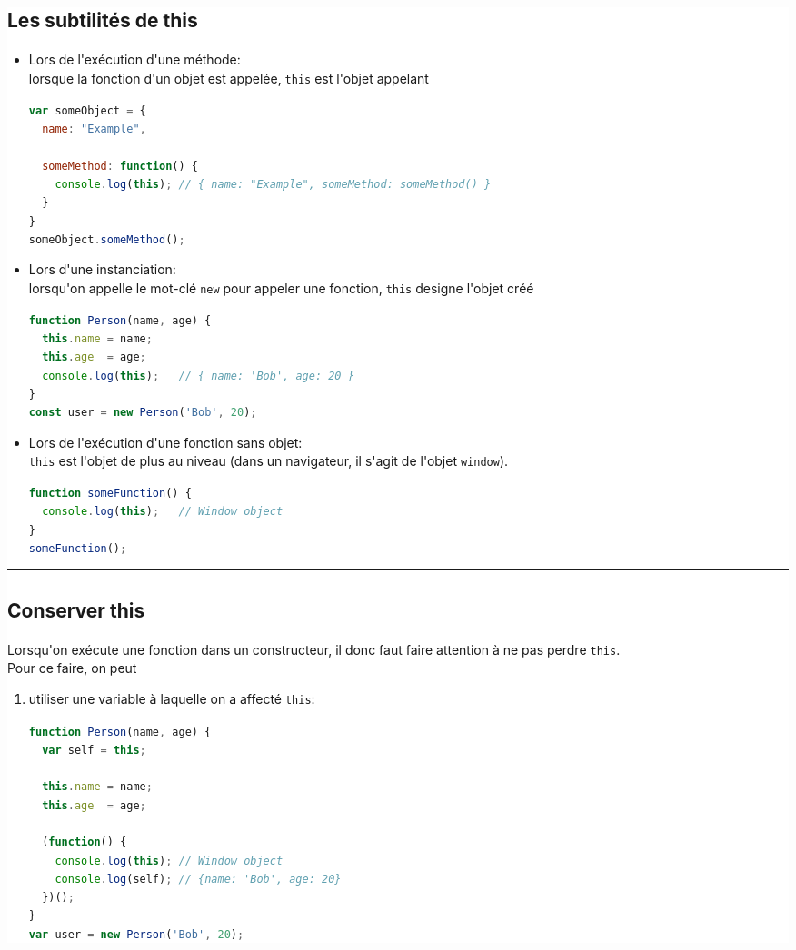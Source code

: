## Les subtilités de this

* Lors de l'exécution d'une méthode:  
  lorsque la fonction d'un objet est appelée, `this` est l'objet appelant

  ``` js
  var someObject = {
    name: "Example",

    someMethod: function() {
      console.log(this); // { name: "Example", someMethod: someMethod() }
    }
  }
  someObject.someMethod();
  ```

* Lors d'une instanciation:  
  lorsqu'on appelle le mot-clé `new` pour appeler une fonction, `this` designe l'objet créé

  ``` js
  function Person(name, age) {
    this.name = name;
    this.age  = age;
    console.log(this);   // { name: 'Bob', age: 20 }
  }
  const user = new Person('Bob', 20); 
  ```

* Lors de l'exécution d'une fonction sans objet:  
  `this` est l'objet de plus au niveau (dans un navigateur, il s'agit de l'objet `window`).

  ``` js
  function someFunction() {
    console.log(this);   // Window object
  }
  someFunction();
  ```

---

## Conserver this

Lorsqu'on exécute une fonction dans un constructeur, il donc faut faire attention à ne pas perdre `this`.  
Pour ce faire, on peut

1. utiliser une variable à laquelle on a affecté `this`:

    ``` js
    function Person(name, age) {
      var self = this;

      this.name = name;
      this.age  = age;

      (function() {
        console.log(this); // Window object
        console.log(self); // {name: 'Bob', age: 20}
      })();
    }
    var user = new Person('Bob', 20);
    ```
